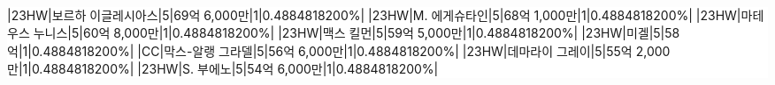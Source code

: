 |23HW|보르하 이글레시아스|5|69억 6,000만|1|0.4884818200%|
|23HW|M. 에게슈타인|5|68억 1,000만|1|0.4884818200%|
|23HW|마테우스 누니스|5|60억 8,000만|1|0.4884818200%|
|23HW|맥스 킬먼|5|59억 5,000만|1|0.4884818200%|
|23HW|미겔|5|58억|1|0.4884818200%|
|CC|막스-알랭 그라델|5|56억 6,000만|1|0.4884818200%|
|23HW|데마라이 그레이|5|55억 2,000만|1|0.4884818200%|
|23HW|S. 부에노|5|54억 6,000만|1|0.4884818200%|
